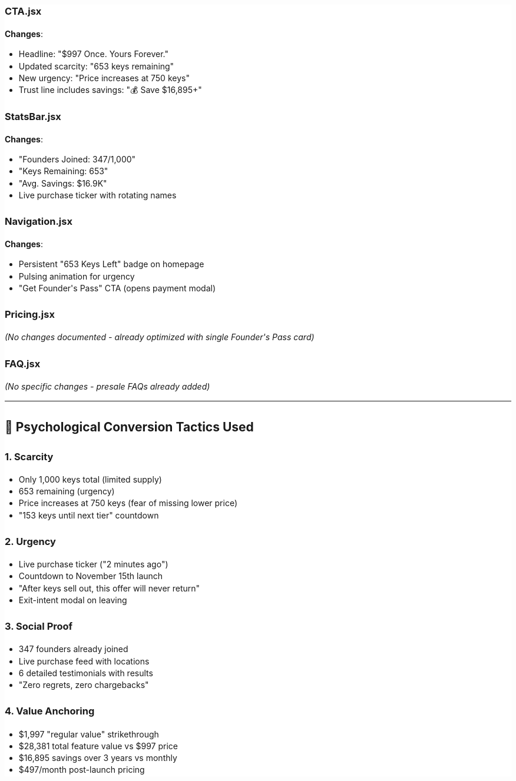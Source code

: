 ### CTA.jsx
**Changes**:
- Headline: "$997 Once. Yours Forever."
- Updated scarcity: "653 keys remaining"
- New urgency: "Price increases at 750 keys"
- Trust line includes savings: "💰 Save $16,895+"

### StatsBar.jsx
**Changes**:
- "Founders Joined: 347/1,000"
- "Keys Remaining: 653"
- "Avg. Savings: $16.9K"
- Live purchase ticker with rotating names

### Navigation.jsx
**Changes**:
- Persistent "653 Keys Left" badge on homepage
- Pulsing animation for urgency
- "Get Founder's Pass" CTA (opens payment modal)

### Pricing.jsx
*(No changes documented - already optimized with single Founder's Pass card)*

### FAQ.jsx
*(No specific changes - presale FAQs already added)*

---

## 🧠 Psychological Conversion Tactics Used

### 1. **Scarcity**
- Only 1,000 keys total (limited supply)
- 653 remaining (urgency)
- Price increases at 750 keys (fear of missing lower price)
- "153 keys until next tier" countdown

### 2. **Urgency**
- Live purchase ticker ("2 minutes ago")
- Countdown to November 15th launch
- "After keys sell out, this offer will never return"
- Exit-intent modal on leaving

### 3. **Social Proof**
- 347 founders already joined
- Live purchase feed with locations
- 6 detailed testimonials with results
- "Zero regrets, zero chargebacks"

### 4. **Value Anchoring**
- $1,997 "regular value" strikethrough
- $28,381 total feature value vs $997 price
- $16,895 savings over 3 years vs monthly
- $497/month post-launch pricing
